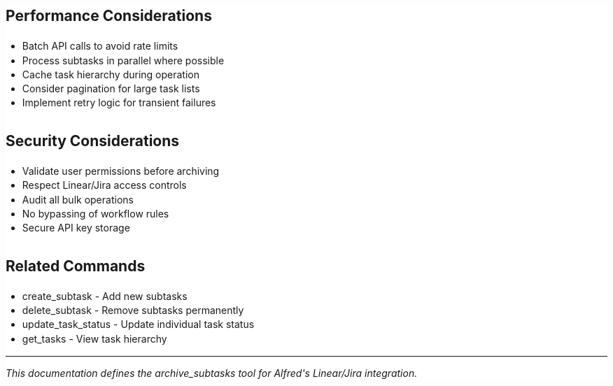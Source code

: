 ## Performance Considerations
- Batch API calls to avoid rate limits
- Process subtasks in parallel where possible
- Cache task hierarchy during operation
- Consider pagination for large task lists
- Implement retry logic for transient failures

## Security Considerations
- Validate user permissions before archiving
- Respect Linear/Jira access controls
- Audit all bulk operations
- No bypassing of workflow rules
- Secure API key storage

## Related Commands
- create_subtask - Add new subtasks
- delete_subtask - Remove subtasks permanently
- update_task_status - Update individual task status
- get_tasks - View task hierarchy

---

*This documentation defines the archive_subtasks tool for Alfred's Linear/Jira integration.*